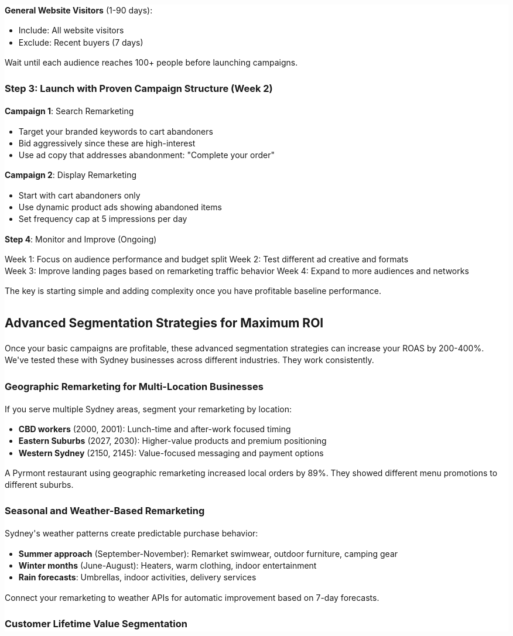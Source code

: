 **General Website Visitors** (1-90 days):
- Include: All website visitors
- Exclude: Recent buyers (7 days)

Wait until each audience reaches 100+ people before launching campaigns.

### Step 3: Launch with Proven Campaign Structure (Week 2)

**Campaign 1**: Search Remarketing
- Target your branded keywords to cart abandoners
- Bid aggressively since these are high-interest
- Use ad copy that addresses abandonment: "Complete your order"

**Campaign 2**: Display Remarketing  
- Start with cart abandoners only
- Use dynamic product ads showing abandoned items
- Set frequency cap at 5 impressions per day

**Step 4**: Monitor and Improve (Ongoing)

Week 1: Focus on audience performance and budget split
Week 2: Test different ad creative and formats  
Week 3: Improve landing pages based on remarketing traffic behavior
Week 4: Expand to more audiences and networks

The key is starting simple and adding complexity once you have profitable baseline performance.

## Advanced Segmentation Strategies for Maximum ROI

Once your basic campaigns are profitable, these advanced segmentation strategies can increase your ROAS by 200-400%. We've tested these with Sydney businesses across different industries. They work consistently.

### Geographic Remarketing for Multi-Location Businesses

If you serve multiple Sydney areas, segment your remarketing by location:

- **CBD workers** (2000, 2001): Lunch-time and after-work focused timing
- **Eastern Suburbs** (2027, 2030): Higher-value products and premium positioning  
- **Western Sydney** (2150, 2145): Value-focused messaging and payment options

A Pyrmont restaurant using geographic remarketing increased local orders by 89%. They showed different menu promotions to different suburbs.

### Seasonal and Weather-Based Remarketing

Sydney's weather patterns create predictable purchase behavior:

- **Summer approach** (September-November): Remarket swimwear, outdoor furniture, camping gear
- **Winter months** (June-August): Heaters, warm clothing, indoor entertainment
- **Rain forecasts**: Umbrellas, indoor activities, delivery services

Connect your remarketing to weather APIs for automatic improvement based on 7-day forecasts.

### Customer Lifetime Value Segmentation
